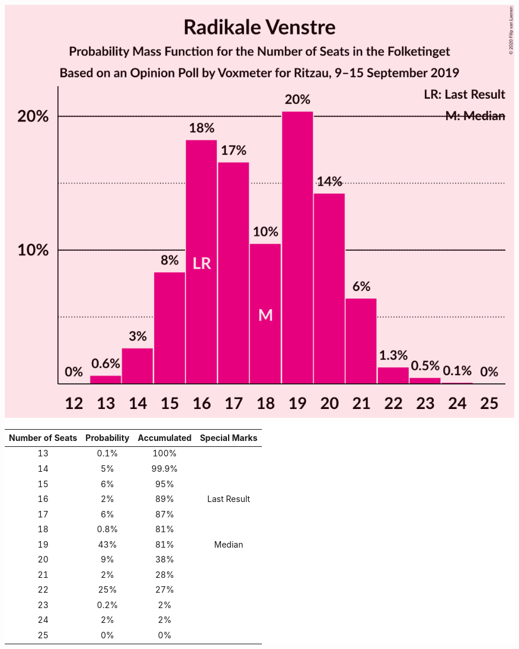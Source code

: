 ![Graph with seats probability mass function not yet produced](2019-09-15-Voxmeter-seats-pmf-radikalevenstre.png "Seats Probability Mass Function")

| Number of Seats | Probability | Accumulated | Special Marks |
|:---------------:|:-----------:|:-----------:|:-------------:|
| 13 | 0.1% | 100% |  |
| 14 | 5% | 99.9% |  |
| 15 | 6% | 95% |  |
| 16 | 2% | 89% | Last Result |
| 17 | 6% | 87% |  |
| 18 | 0.8% | 81% |  |
| 19 | 43% | 81% | Median |
| 20 | 9% | 38% |  |
| 21 | 2% | 28% |  |
| 22 | 25% | 27% |  |
| 23 | 0.2% | 2% |  |
| 24 | 2% | 2% |  |
| 25 | 0% | 0% |  |
